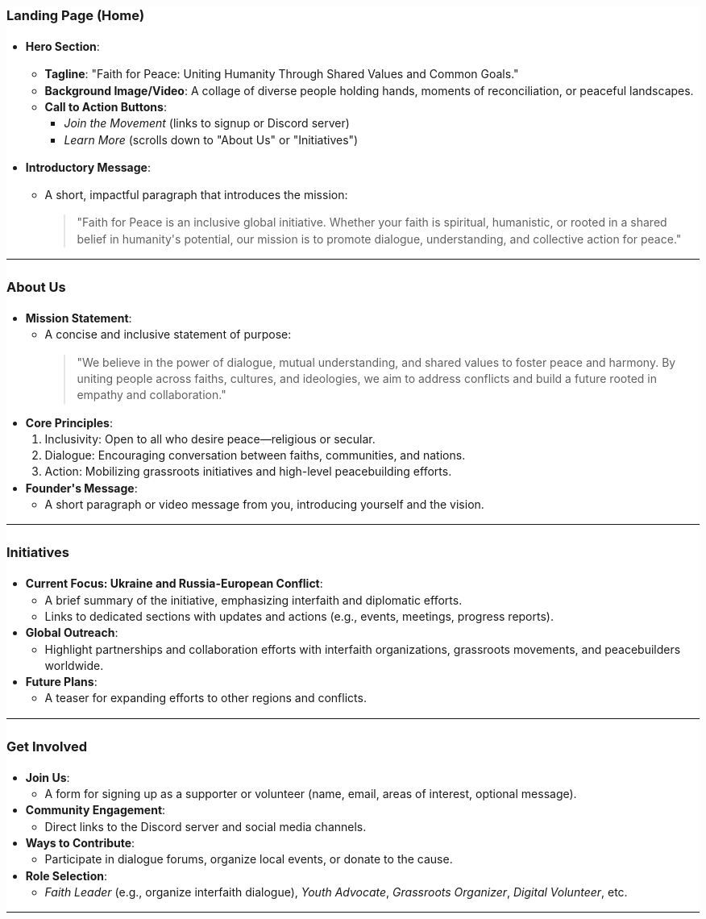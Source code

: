 
### **Landing Page (Home)**
- **Hero Section**:
  - **Tagline**: "Faith for Peace: Uniting Humanity Through Shared Values and Common Goals."
  - **Background Image/Video**: A collage of diverse people holding hands, moments of reconciliation, or peaceful landscapes.
  - **Call to Action Buttons**:  
    - *Join the Movement* (links to signup or Discord server)  
    - *Learn More* (scrolls down to "About Us" or "Initiatives")  

- **Introductory Message**:
  - A short, impactful paragraph that introduces the mission:
    > "Faith for Peace is an inclusive global initiative. Whether your faith is spiritual, humanistic, or rooted in a shared belief in humanity's potential, our mission is to promote dialogue, understanding, and collective action for peace."

---

### **About Us**
- **Mission Statement**:
  - A concise and inclusive statement of purpose:
    > "We believe in the power of dialogue, mutual understanding, and shared values to foster peace and harmony. By uniting people across faiths, cultures, and ideologies, we aim to address conflicts and build a future rooted in empathy and collaboration."
- **Core Principles**:
  1. Inclusivity: Open to all who desire peace—religious or secular.
  2. Dialogue: Encouraging conversation between faiths, communities, and nations.
  3. Action: Mobilizing grassroots initiatives and high-level peacebuilding efforts.
- **Founder's Message**:
  - A short paragraph or video message from you, introducing yourself and the vision.

---

### **Initiatives**
- **Current Focus: Ukraine and Russia-European Conflict**:
  - A brief summary of the initiative, emphasizing interfaith and diplomatic efforts.
  - Links to dedicated sections with updates and actions (e.g., events, meetings, progress reports).
- **Global Outreach**:
  - Highlight partnerships and collaboration efforts with interfaith organizations, grassroots movements, and peacebuilders worldwide.
- **Future Plans**:
  - A teaser for expanding efforts to other regions and conflicts.

---

### **Get Involved**
- **Join Us**:
  - A form for signing up as a supporter or volunteer (name, email, areas of interest, optional message).  
- **Community Engagement**:
  - Direct links to the Discord server and social media channels.
- **Ways to Contribute**:
  - Participate in dialogue forums, organize local events, or donate to the cause.
- **Role Selection**:
  - *Faith Leader* (e.g., organize interfaith dialogue), *Youth Advocate*, *Grassroots Organizer*, *Digital Volunteer*, etc.

---